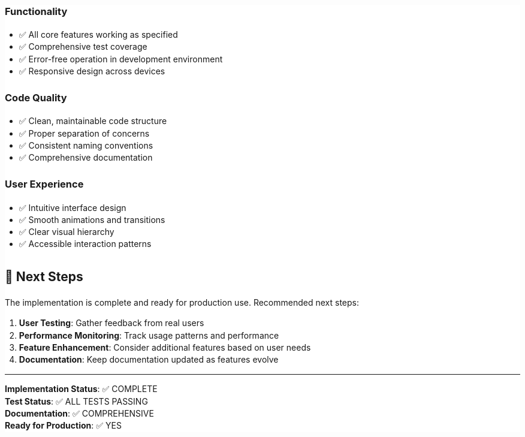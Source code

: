 ### Functionality
- ✅ All core features working as specified
- ✅ Comprehensive test coverage
- ✅ Error-free operation in development environment
- ✅ Responsive design across devices

### Code Quality
- ✅ Clean, maintainable code structure
- ✅ Proper separation of concerns
- ✅ Consistent naming conventions
- ✅ Comprehensive documentation

### User Experience
- ✅ Intuitive interface design
- ✅ Smooth animations and transitions
- ✅ Clear visual hierarchy
- ✅ Accessible interaction patterns

## 🔄 Next Steps

The implementation is complete and ready for production use. Recommended next steps:

1. **User Testing**: Gather feedback from real users
2. **Performance Monitoring**: Track usage patterns and performance
3. **Feature Enhancement**: Consider additional features based on user needs
4. **Documentation**: Keep documentation updated as features evolve

---

**Implementation Status**: ✅ COMPLETE  
**Test Status**: ✅ ALL TESTS PASSING  
**Documentation**: ✅ COMPREHENSIVE  
**Ready for Production**: ✅ YES 